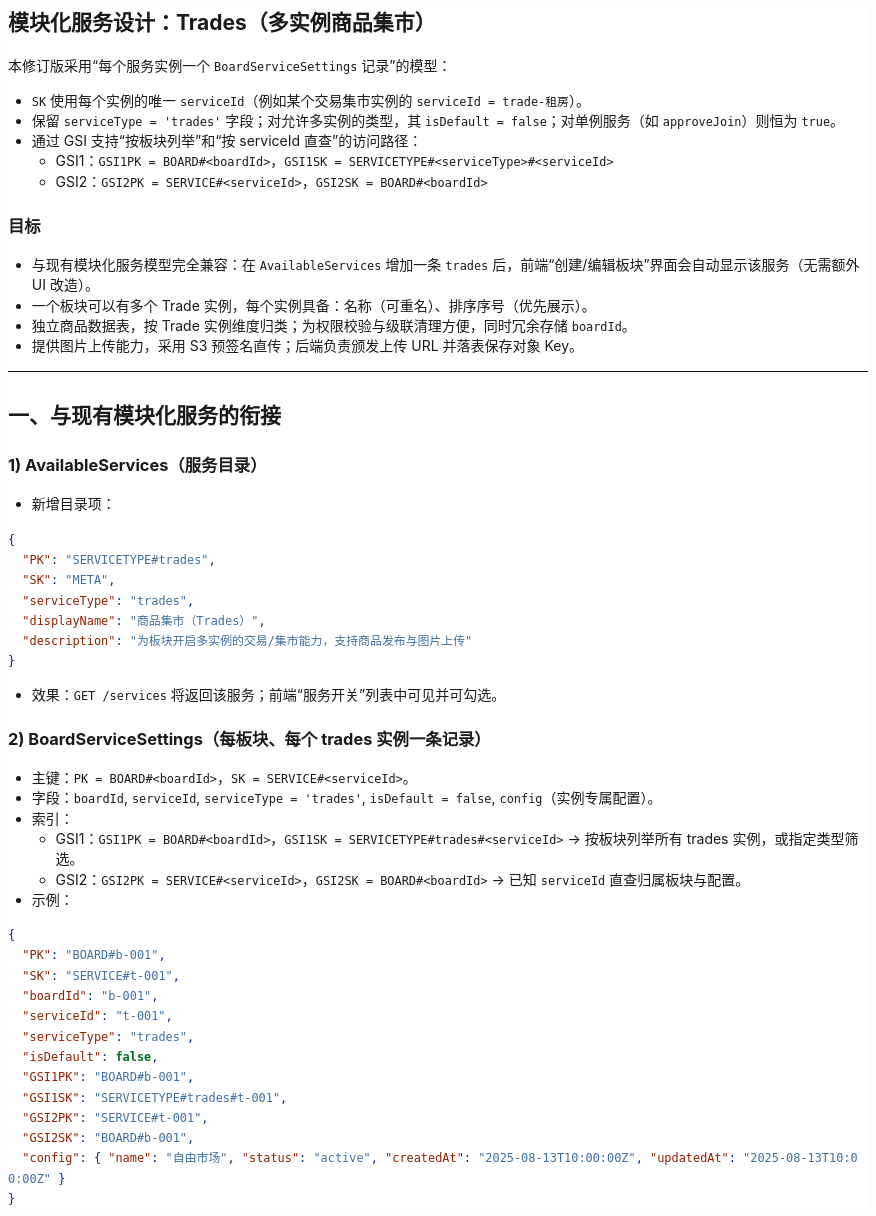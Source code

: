 ## 模块化服务设计：Trades（多实例商品集市）

本修订版采用“每个服务实例一个 `BoardServiceSettings` 记录”的模型：
- `SK` 使用每个实例的唯一 `serviceId`（例如某个交易集市实例的 `serviceId = trade-租房`）。
- 保留 `serviceType = 'trades'` 字段；对允许多实例的类型，其 `isDefault = false`；对单例服务（如 `approveJoin`）则恒为 `true`。
- 通过 GSI 支持“按板块列举”和“按 serviceId 直查”的访问路径：
  - GSI1：`GSI1PK = BOARD#<boardId>`，`GSI1SK = SERVICETYPE#<serviceType>#<serviceId>`
  - GSI2：`GSI2PK = SERVICE#<serviceId>`，`GSI2SK = BOARD#<boardId>`

### 目标
- 与现有模块化服务模型完全兼容：在 `AvailableServices` 增加一条 `trades` 后，前端“创建/编辑板块”界面会自动显示该服务（无需额外 UI 改造）。
- 一个板块可以有多个 Trade 实例，每个实例具备：名称（可重名）、排序序号（优先展示）。
- 独立商品数据表，按 Trade 实例维度归类；为权限校验与级联清理方便，同时冗余存储 `boardId`。
- 提供图片上传能力，采用 S3 预签名直传；后端负责颁发上传 URL 并落表保存对象 Key。

---

## 一、与现有模块化服务的衔接

### 1) AvailableServices（服务目录）
- 新增目录项：
```json
{
  "PK": "SERVICETYPE#trades",
  "SK": "META",
  "serviceType": "trades",
  "displayName": "商品集市（Trades）",
  "description": "为板块开启多实例的交易/集市能力，支持商品发布与图片上传"
}
```
- 效果：`GET /services` 将返回该服务；前端“服务开关”列表中可见并可勾选。

### 2) BoardServiceSettings（每板块、每个 trades 实例一条记录）
- 主键：`PK = BOARD#<boardId>`，`SK = SERVICE#<serviceId>`。
- 字段：`boardId`, `serviceId`, `serviceType = 'trades'`, `isDefault = false`, `config`（实例专属配置）。
- 索引：
  - GSI1：`GSI1PK = BOARD#<boardId>`，`GSI1SK = SERVICETYPE#trades#<serviceId>` → 按板块列举所有 trades 实例，或指定类型筛选。
  - GSI2：`GSI2PK = SERVICE#<serviceId>`，`GSI2SK = BOARD#<boardId>` → 已知 `serviceId` 直查归属板块与配置。
- 示例：
```json
{
  "PK": "BOARD#b-001",
  "SK": "SERVICE#t-001",
  "boardId": "b-001",
  "serviceId": "t-001",
  "serviceType": "trades",
  "isDefault": false,
  "GSI1PK": "BOARD#b-001",
  "GSI1SK": "SERVICETYPE#trades#t-001",
  "GSI2PK": "SERVICE#t-001",
  "GSI2SK": "BOARD#b-001",
  "config": { "name": "自由市场", "status": "active", "createdAt": "2025-08-13T10:00:00Z", "updatedAt": "2025-08-13T10:00:00Z" }
}
```

